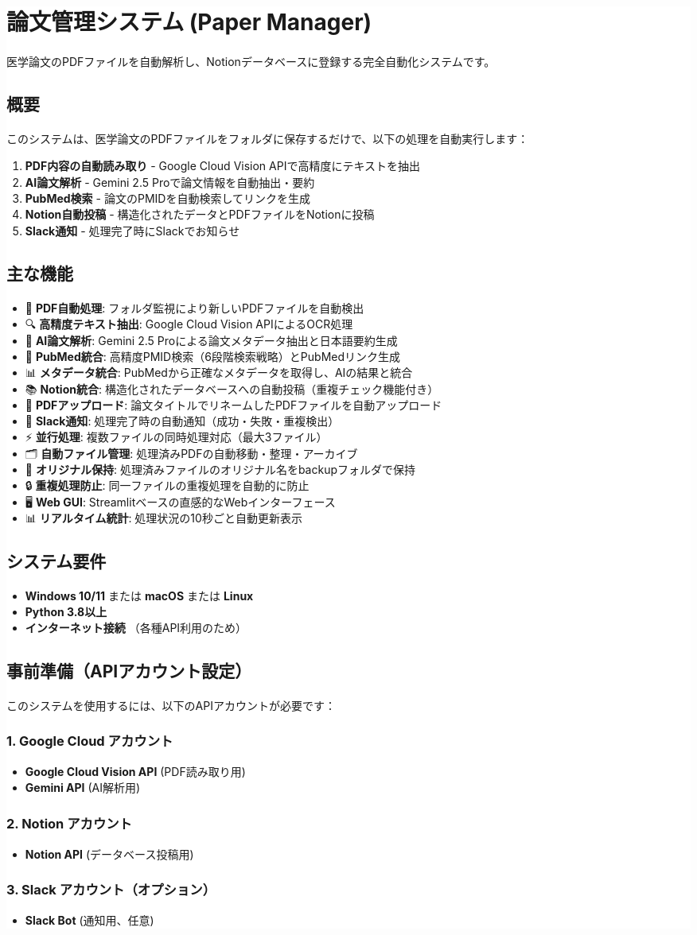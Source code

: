 # 論文管理システム (Paper Manager)

医学論文のPDFファイルを自動解析し、Notionデータベースに登録する完全自動化システムです。

## 概要

このシステムは、医学論文のPDFファイルをフォルダに保存するだけで、以下の処理を自動実行します：

1. **PDF内容の自動読み取り** - Google Cloud Vision APIで高精度にテキストを抽出
2. **AI論文解析** - Gemini 2.5 Proで論文情報を自動抽出・要約
3. **PubMed検索** - 論文のPMIDを自動検索してリンクを生成
4. **Notion自動投稿** - 構造化されたデータとPDFファイルをNotionに投稿
5. **Slack通知** - 処理完了時にSlackでお知らせ

## 主な機能

- 📄 **PDF自動処理**: フォルダ監視により新しいPDFファイルを自動検出
- 🔍 **高精度テキスト抽出**: Google Cloud Vision APIによるOCR処理
- 🤖 **AI論文解析**: Gemini 2.5 Proによる論文メタデータ抽出と日本語要約生成
- 🔬 **PubMed統合**: 高精度PMID検索（6段階検索戦略）とPubMedリンク生成
- 📊 **メタデータ統合**: PubMedから正確なメタデータを取得し、AIの結果と統合
- 📚 **Notion統合**: 構造化されたデータベースへの自動投稿（重複チェック機能付き）
- 📁 **PDFアップロード**: 論文タイトルでリネームしたPDFファイルを自動アップロード
- 💬 **Slack通知**: 処理完了時の自動通知（成功・失敗・重複検出）
- ⚡ **並行処理**: 複数ファイルの同時処理対応（最大3ファイル）
- 🗂️ **自動ファイル管理**: 処理済みPDFの自動移動・整理・アーカイブ
- 💾 **オリジナル保持**: 処理済みファイルのオリジナル名をbackupフォルダで保持
- 🔒 **重複処理防止**: 同一ファイルの重複処理を自動的に防止
- 🖥️ **Web GUI**: Streamlitベースの直感的なWebインターフェース
- 📊 **リアルタイム統計**: 処理状況の10秒ごと自動更新表示

## システム要件

- **Windows 10/11** または **macOS** または **Linux**
- **Python 3.8以上**
- **インターネット接続** （各種API利用のため）

## 事前準備（APIアカウント設定）

このシステムを使用するには、以下のAPIアカウントが必要です：

### 1. Google Cloud アカウント
- **Google Cloud Vision API** (PDF読み取り用)
- **Gemini API** (AI解析用)

### 2. Notion アカウント
- **Notion API** (データベース投稿用)

### 3. Slack アカウント（オプション）
- **Slack Bot** (通知用、任意)
